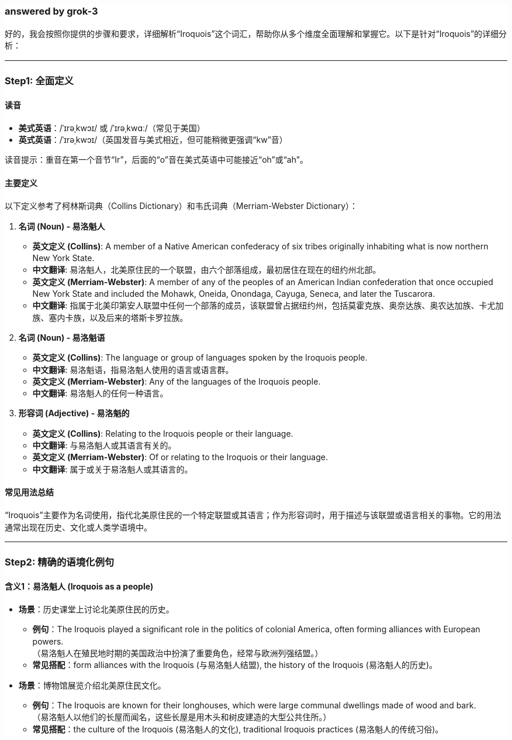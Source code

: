 ### answered by grok-3
好的，我会按照你提供的步骤和要求，详细解析“Iroquois”这个词汇，帮助你从多个维度全面理解和掌握它。以下是针对“Iroquois”的详细分析：

---

### Step1: 全面定义
#### 读音
- **美式英语**：/ˈɪrəˌkwɔɪ/ 或 /ˈɪrəˌkwɑː/（常见于美国）
- **英式英语**：/ˈɪrəˌkwɔɪ/（英国发音与美式相近，但可能稍微更强调“kw”音）

读音提示：重音在第一个音节“Ir”，后面的“o”音在美式英语中可能接近“oh”或“ah”。

#### 主要定义
以下定义参考了柯林斯词典（Collins Dictionary）和韦氏词典（Merriam-Webster Dictionary）：
1. **名词 (Noun) - 易洛魁人**
   - **英文定义 (Collins)**: A member of a Native American confederacy of six tribes originally inhabiting what is now northern New York State.
   - **中文翻译**: 易洛魁人，北美原住民的一个联盟，由六个部落组成，最初居住在现在的纽约州北部。
   - **英文定义 (Merriam-Webster)**: A member of any of the peoples of an American Indian confederation that once occupied New York State and included the Mohawk, Oneida, Onondaga, Cayuga, Seneca, and later the Tuscarora.
   - **中文翻译**: 指属于北美印第安人联盟中任何一个部落的成员，该联盟曾占据纽约州，包括莫霍克族、奥奈达族、奥农达加族、卡尤加族、塞内卡族，以及后来的塔斯卡罗拉族。

2. **名词 (Noun) - 易洛魁语**
   - **英文定义 (Collins)**: The language or group of languages spoken by the Iroquois people.
   - **中文翻译**: 易洛魁语，指易洛魁人使用的语言或语言群。
   - **英文定义 (Merriam-Webster)**: Any of the languages of the Iroquois people.
   - **中文翻译**: 易洛魁人的任何一种语言。

3. **形容词 (Adjective) - 易洛魁的**
   - **英文定义 (Collins)**: Relating to the Iroquois people or their language.
   - **中文翻译**: 与易洛魁人或其语言有关的。
   - **英文定义 (Merriam-Webster)**: Of or relating to the Iroquois or their language.
   - **中文翻译**: 属于或关于易洛魁人或其语言的。

#### 常见用法总结
“Iroquois”主要作为名词使用，指代北美原住民的一个特定联盟或其语言；作为形容词时，用于描述与该联盟或语言相关的事物。它的用法通常出现在历史、文化或人类学语境中。

---

### Step2: 精确的语境化例句
#### 含义1：易洛魁人 (Iroquois as a people)
- **场景**：历史课堂上讨论北美原住民的历史。
  - **例句**：The Iroquois played a significant role in the politics of colonial America, often forming alliances with European powers.  
    （易洛魁人在殖民地时期的美国政治中扮演了重要角色，经常与欧洲列强结盟。）
  - **常见搭配**：form alliances with the Iroquois (与易洛魁人结盟), the history of the Iroquois (易洛魁人的历史)。

- **场景**：博物馆展览介绍北美原住民文化。
  - **例句**：The Iroquois are known for their longhouses, which were large communal dwellings made of wood and bark.  
    （易洛魁人以他们的长屋而闻名，这些长屋是用木头和树皮建造的大型公共住所。）
  - **常见搭配**：the culture of the Iroquois (易洛魁人的文化), traditional Iroquois practices (易洛魁人的传统习俗)。
